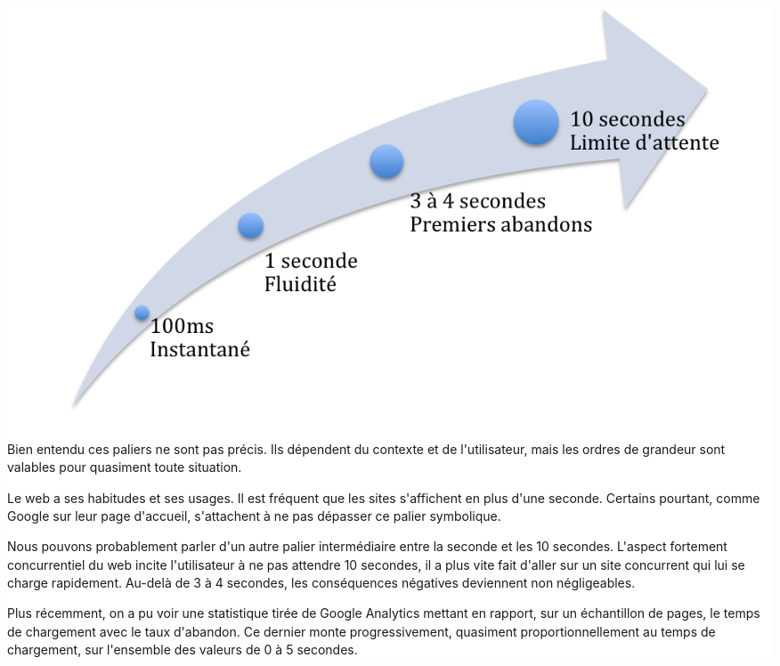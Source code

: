 ![Perception en fonction du temps de réponse](img/chap01-perception-en-fonction-du-temps-de-reponse.png)

Bien entendu ces paliers ne sont pas précis. Ils dépendent du contexte
et de l'utilisateur, mais les ordres de grandeur sont valables pour
quasiment toute situation.

Le web a ses habitudes et ses usages. Il est fréquent que les sites
s'affichent en plus d'une seconde. Certains pourtant,
comme Google sur leur page d'accueil, s'attachent à ne pas dépasser
ce palier symbolique.

Nous pouvons probablement parler d'un autre palier intermédiaire entre la
seconde et les 10 secondes. L'aspect fortement concurrentiel du web incite
l'utilisateur à ne pas attendre 10 secondes, il a plus vite
fait d'aller sur un site concurrent qui lui se charge rapidement. Au-delà de 3 à 4 secondes, les conséquences négatives deviennent non
négligeables.

Plus récemment, on a pu voir une statistique tirée de Google Analytics
mettant en rapport, sur un échantillon de pages, le temps de chargement
avec le taux d'abandon. Ce dernier monte progressivement, quasiment
proportionnellement au temps de chargement, sur l'ensemble des valeurs de 0 à 5 secondes.
